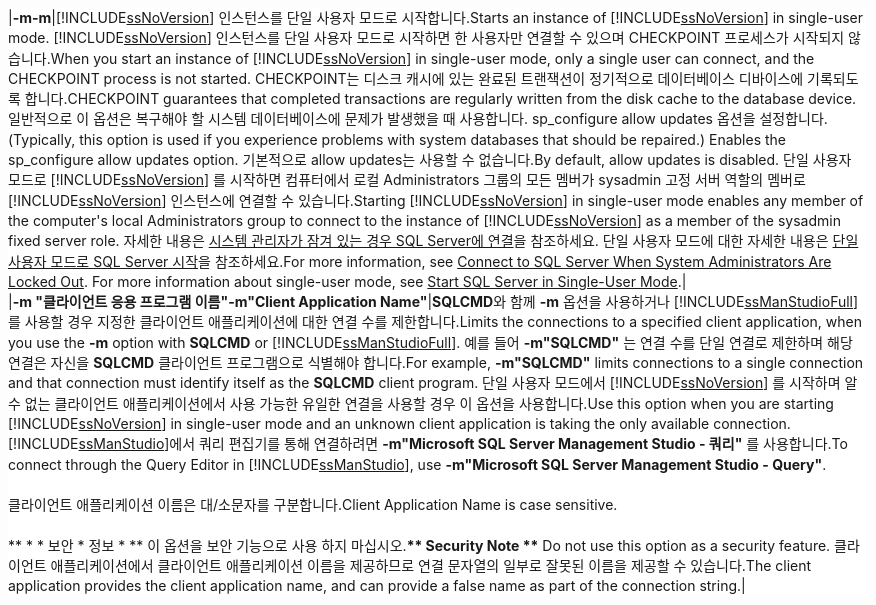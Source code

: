 |<span data-ttu-id="0a68c-148">**-m**</span><span class="sxs-lookup"><span data-stu-id="0a68c-148">**-m**</span></span>|<span data-ttu-id="0a68c-149">[!INCLUDE[ssNoVersion](../../includes/ssnoversion-md.md)] 인스턴스를 단일 사용자 모드로 시작합니다.</span><span class="sxs-lookup"><span data-stu-id="0a68c-149">Starts an instance of [!INCLUDE[ssNoVersion](../../includes/ssnoversion-md.md)] in single-user mode.</span></span> <span data-ttu-id="0a68c-150">[!INCLUDE[ssNoVersion](../../includes/ssnoversion-md.md)] 인스턴스를 단일 사용자 모드로 시작하면 한 사용자만 연결할 수 있으며 CHECKPOINT 프로세스가 시작되지 않습니다.</span><span class="sxs-lookup"><span data-stu-id="0a68c-150">When you start an instance of [!INCLUDE[ssNoVersion](../../includes/ssnoversion-md.md)] in single-user mode, only a single user can connect, and the CHECKPOINT process is not started.</span></span> <span data-ttu-id="0a68c-151">CHECKPOINT는 디스크 캐시에 있는 완료된 트랜잭션이 정기적으로 데이터베이스 디바이스에 기록되도록 합니다.</span><span class="sxs-lookup"><span data-stu-id="0a68c-151">CHECKPOINT guarantees that completed transactions are regularly written from the disk cache to the database device.</span></span> <span data-ttu-id="0a68c-152">일반적으로 이 옵션은 복구해야 할 시스템 데이터베이스에 문제가 발생했을 때 사용합니다. sp_configure allow updates 옵션을 설정합니다.</span><span class="sxs-lookup"><span data-stu-id="0a68c-152">(Typically, this option is used if you experience problems with system databases that should be repaired.) Enables the sp_configure allow updates option.</span></span> <span data-ttu-id="0a68c-153">기본적으로 allow updates는 사용할 수 없습니다.</span><span class="sxs-lookup"><span data-stu-id="0a68c-153">By default, allow updates is disabled.</span></span> <span data-ttu-id="0a68c-154">단일 사용자 모드로 [!INCLUDE[ssNoVersion](../../includes/ssnoversion-md.md)] 를 시작하면 컴퓨터에서 로컬 Administrators 그룹의 모든 멤버가 sysadmin 고정 서버 역할의 멤버로 [!INCLUDE[ssNoVersion](../../includes/ssnoversion-md.md)] 인스턴스에 연결할 수 있습니다.</span><span class="sxs-lookup"><span data-stu-id="0a68c-154">Starting [!INCLUDE[ssNoVersion](../../includes/ssnoversion-md.md)] in single-user mode enables any member of the computer's local Administrators group to connect to the instance of [!INCLUDE[ssNoVersion](../../includes/ssnoversion-md.md)] as a member of the sysadmin fixed server role.</span></span> <span data-ttu-id="0a68c-155">자세한 내용은 [시스템 관리자가 잠겨 있는 경우 SQL Server에 연결](connect-to-sql-server-when-system-administrators-are-locked-out.md)을 참조하세요. 단일 사용자 모드에 대한 자세한 내용은 [단일 사용자 모드로 SQL Server 시작](start-sql-server-in-single-user-mode.md)을 참조하세요.</span><span class="sxs-lookup"><span data-stu-id="0a68c-155">For more information, see [Connect to SQL Server When System Administrators Are Locked Out](connect-to-sql-server-when-system-administrators-are-locked-out.md). For more information about single-user mode, see [Start SQL Server in Single-User Mode](start-sql-server-in-single-user-mode.md).</span></span>|  
|<span data-ttu-id="0a68c-156">**-m "클라이언트 응용 프로그램 이름"**</span><span class="sxs-lookup"><span data-stu-id="0a68c-156">**-m"Client Application Name"**</span></span>|<span data-ttu-id="0a68c-157">**SQLCMD**와 함께 **-m** 옵션을 사용하거나 [!INCLUDE[ssManStudioFull](../../includes/ssmanstudiofull-md.md)]를 사용할 경우 지정한 클라이언트 애플리케이션에 대한 연결 수를 제한합니다.</span><span class="sxs-lookup"><span data-stu-id="0a68c-157">Limits the connections to a specified client application, when you use the **-m** option with **SQLCMD** or [!INCLUDE[ssManStudioFull](../../includes/ssmanstudiofull-md.md)].</span></span> <span data-ttu-id="0a68c-158">예를 들어 **-m"SQLCMD"** 는 연결 수를 단일 연결로 제한하며 해당 연결은 자신을 **SQLCMD** 클라이언트 프로그램으로 식별해야 합니다.</span><span class="sxs-lookup"><span data-stu-id="0a68c-158">For example, **-m"SQLCMD"** limits connections to a single connection and that connection must identify itself as the **SQLCMD** client program.</span></span> <span data-ttu-id="0a68c-159">단일 사용자 모드에서 [!INCLUDE[ssNoVersion](../../includes/ssnoversion-md.md)] 를 시작하며 알 수 없는 클라이언트 애플리케이션에서 사용 가능한 유일한 연결을 사용할 경우 이 옵션을 사용합니다.</span><span class="sxs-lookup"><span data-stu-id="0a68c-159">Use this option when you are starting [!INCLUDE[ssNoVersion](../../includes/ssnoversion-md.md)] in single-user mode and an unknown client application is taking the only available connection.</span></span> <span data-ttu-id="0a68c-160">[!INCLUDE[ssManStudio](../../includes/ssmanstudio-md.md)]에서 쿼리 편집기를 통해 연결하려면 **-m"Microsoft SQL Server Management Studio - 쿼리"** 를 사용합니다.</span><span class="sxs-lookup"><span data-stu-id="0a68c-160">To connect through the Query Editor in [!INCLUDE[ssManStudio](../../includes/ssmanstudio-md.md)], use **-m"Microsoft SQL Server Management Studio - Query"**.</span></span><br /><br /> <span data-ttu-id="0a68c-161">클라이언트 애플리케이션 이름은 대/소문자를 구분합니다.</span><span class="sxs-lookup"><span data-stu-id="0a68c-161">Client Application Name is case sensitive.</span></span><br /><br /> <span data-ttu-id="0a68c-162">\*\* \* \* 보안 \* 정보 \* \*\* 이 옵션을 보안 기능으로 사용 하지 마십시오.</span><span class="sxs-lookup"><span data-stu-id="0a68c-162">**\*\* Security Note \*\*** Do not use this option as a security feature.</span></span> <span data-ttu-id="0a68c-163">클라이언트 애플리케이션에서 클라이언트 애플리케이션 이름을 제공하므로 연결 문자열의 일부로 잘못된 이름을 제공할 수 있습니다.</span><span class="sxs-lookup"><span data-stu-id="0a68c-163">The client application provides the client application name, and can provide a false name as part of the connection string.</span></span>|  